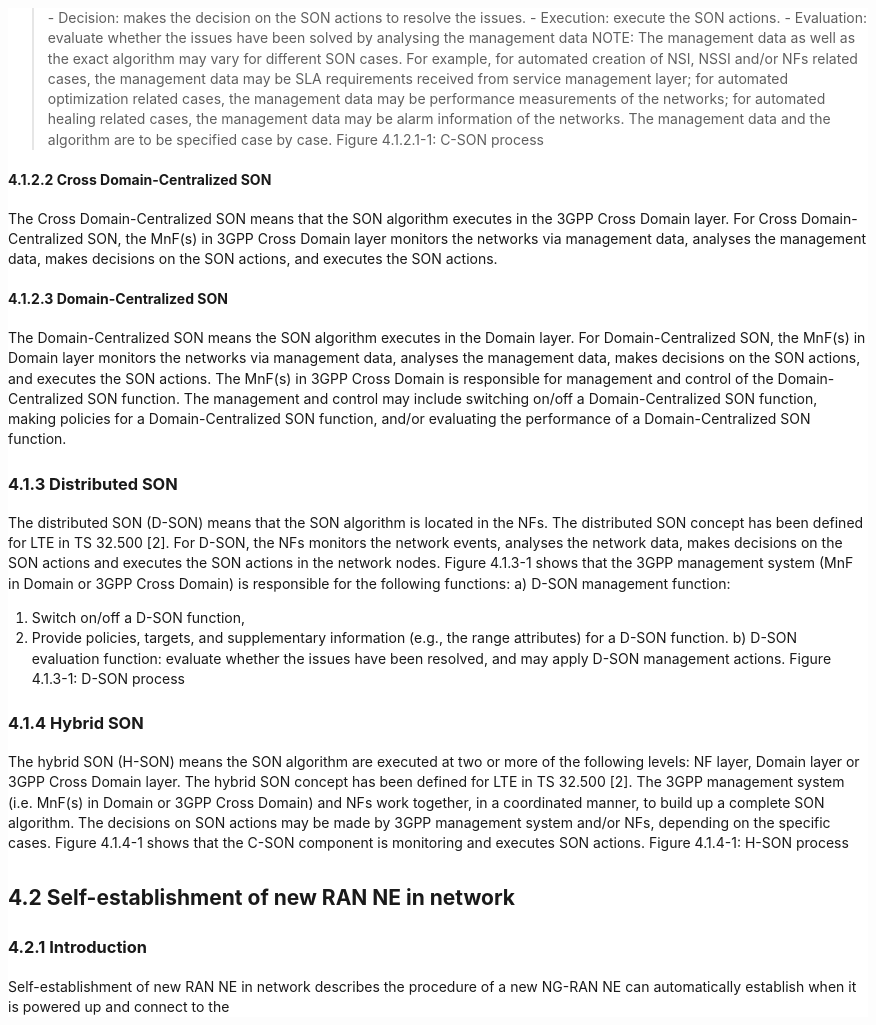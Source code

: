 > \- Decision: makes the decision on the SON actions to resolve the issues.
\- Execution: execute the SON actions.
\- Evaluation: evaluate whether the issues have been solved by analysing the
management data
NOTE: The management data as well as the exact algorithm may vary for
different SON cases. For example, for automated creation of NSI, NSSI and/or
NFs related cases, the management data may be SLA requirements received from
service management layer; for automated optimization related cases, the
management data may be performance measurements of the networks; for automated
healing related cases, the management data may be alarm information of the
networks. The management data and the algorithm are to be specified case by
case.
Figure 4.1.2.1-1: C-SON process
#### 4.1.2.2 Cross Domain-Centralized SON
The Cross Domain-Centralized SON means that the SON algorithm executes in the
3GPP Cross Domain layer.
For Cross Domain-Centralized SON, the MnF(s) in 3GPP Cross Domain layer
monitors the networks via management data, analyses the management data, makes
decisions on the SON actions, and executes the SON actions.
#### 4.1.2.3 Domain-Centralized SON
The Domain-Centralized SON means the SON algorithm executes in the Domain
layer.
For Domain-Centralized SON, the MnF(s) in Domain layer monitors the networks
via management data, analyses the management data, makes decisions on the SON
actions, and executes the SON actions.
The MnF(s) in 3GPP Cross Domain is responsible for management and control of
the Domain-Centralized SON function. The management and control may include
switching on/off a Domain-Centralized SON function, making policies for a
Domain-Centralized SON function, and/or evaluating the performance of a
Domain-Centralized SON function.
### 4.1.3 Distributed SON
The distributed SON (D-SON) means that the SON algorithm is located in the
NFs. The distributed SON concept has been defined for LTE in TS 32.500 [2].
For D-SON, the NFs monitors the network events, analyses the network data,
makes decisions on the SON actions and executes the SON actions in the network
nodes.
Figure 4.1.3-1 shows that the 3GPP management system (MnF in Domain or 3GPP
Cross Domain) is responsible for the following functions:
a) D-SON management function:
1) Switch on/off a D-SON function,
2) Provide policies, targets, and supplementary information (e.g., the range
attributes) for a D-SON function.
b) D-SON evaluation function: evaluate whether the issues have been resolved,
and may apply D-SON management actions.
Figure 4.1.3-1: D-SON process
### 4.1.4 Hybrid SON
The hybrid SON (H-SON) means the SON algorithm are executed at two or more of
the following levels: NF layer, Domain layer or 3GPP Cross Domain layer. The
hybrid SON concept has been defined for LTE in TS 32.500 [2].
The 3GPP management system (i.e. MnF(s) in Domain or 3GPP Cross Domain) and
NFs work together, in a coordinated manner, to build up a complete SON
algorithm. The decisions on SON actions may be made by 3GPP management system
and/or NFs, depending on the specific cases.
Figure 4.1.4-1 shows that the C-SON component is monitoring and executes SON
actions.
Figure 4.1.4-1: H-SON process
## 4.2 Self-establishment of new RAN NE in network
### 4.2.1 Introduction
Self-establishment of new RAN NE in network describes the procedure of a new
NG-RAN NE can automatically establish when it is powered up and connect to the